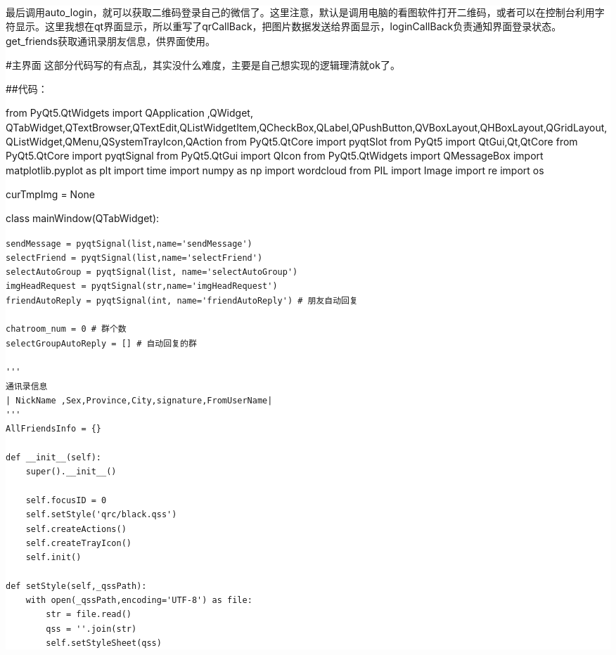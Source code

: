 最后调用auto_login，就可以获取二维码登录自己的微信了。这里注意，默认是调用电脑的看图软件打开二维码，或者可以在控制台利用字符显示。这里我想在qt界面显示，所以重写了qrCallBack，把图片数据发送给界面显示，loginCallBack负责通知界面登录状态。get_friends获取通讯录朋友信息，供界面使用。

#主界面
这部分代码写的有点乱，其实没什么难度，主要是自己想实现的逻辑理清就ok了。

 ##代码：

from PyQt5.QtWidgets import QApplication ,QWidget, QTabWidget,QTextBrowser,QTextEdit,QListWidgetItem,QCheckBox,QLabel,QPushButton,QVBoxLayout,QHBoxLayout,QGridLayout,QListWidget,QMenu,QSystemTrayIcon,QAction
from PyQt5.QtCore import pyqtSlot
from PyQt5 import QtGui,Qt,QtCore
from PyQt5.QtCore import pyqtSignal
from PyQt5.QtGui import QIcon
from PyQt5.QtWidgets import QMessageBox
import matplotlib.pyplot as plt
import time
import numpy as np
import wordcloud
from PIL import Image
import re
import os



curTmpImg = None

class mainWindow(QTabWidget):

    sendMessage = pyqtSignal(list,name='sendMessage')
    selectFriend = pyqtSignal(list,name='selectFriend')
    selectAutoGroup = pyqtSignal(list, name='selectAutoGroup')
    imgHeadRequest = pyqtSignal(str,name='imgHeadRequest')
    friendAutoReply = pyqtSignal(int, name='friendAutoReply') # 朋友自动回复

    chatroom_num = 0 # 群个数
    selectGroupAutoReply = [] # 自动回复的群

    '''
    通讯录信息
    | NickName ,Sex,Province,City,signature,FromUserName|
    '''
    AllFriendsInfo = {}

    def __init__(self):
        super().__init__()

        self.focusID = 0
        self.setStyle('qrc/black.qss')
        self.createActions()
        self.createTrayIcon()
        self.init()

    def setStyle(self,_qssPath):
        with open(_qssPath,encoding='UTF-8') as file:
            str = file.read()
            qss = ''.join(str)
            self.setStyleSheet(qss)
